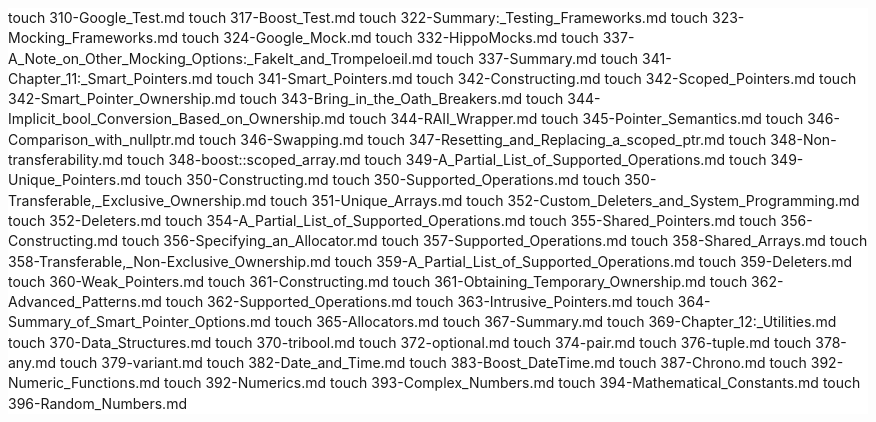 touch 310-Google_Test.md
touch 317-Boost_Test.md
touch 322-Summary:_Testing_Frameworks.md
touch 323-Mocking_Frameworks.md
touch 324-Google_Mock.md
touch 332-HippoMocks.md
touch 337-A_Note_on_Other_Mocking_Options:_FakeIt_and_Trompeloeil.md
touch 337-Summary.md
touch 341-Chapter_11:_Smart_Pointers.md
touch 341-Smart_Pointers.md
touch 342-Constructing.md
touch 342-Scoped_Pointers.md
touch 342-Smart_Pointer_Ownership.md
touch 343-Bring_in_the_Oath_Breakers.md
touch 344-Implicit_bool_Conversion_Based_on_Ownership.md
touch 344-RAII_Wrapper.md
touch 345-Pointer_Semantics.md
touch 346-Comparison_with_nullptr.md
touch 346-Swapping.md
touch 347-Resetting_and_Replacing_a_scoped_ptr.md
touch 348-Non-transferability.md
touch 348-boost::scoped_array.md
touch 349-A_Partial_List_of_Supported_Operations.md
touch 349-Unique_Pointers.md
touch 350-Constructing.md
touch 350-Supported_Operations.md
touch 350-Transferable,_Exclusive_Ownership.md
touch 351-Unique_Arrays.md
touch 352-Custom_Deleters_and_System_Programming.md
touch 352-Deleters.md
touch 354-A_Partial_List_of_Supported_Operations.md
touch 355-Shared_Pointers.md
touch 356-Constructing.md
touch 356-Specifying_an_Allocator.md
touch 357-Supported_Operations.md
touch 358-Shared_Arrays.md
touch 358-Transferable,_Non-Exclusive_Ownership.md
touch 359-A_Partial_List_of_Supported_Operations.md
touch 359-Deleters.md
touch 360-Weak_Pointers.md
touch 361-Constructing.md
touch 361-Obtaining_Temporary_Ownership.md
touch 362-Advanced_Patterns.md
touch 362-Supported_Operations.md
touch 363-Intrusive_Pointers.md
touch 364-Summary_of_Smart_Pointer_Options.md
touch 365-Allocators.md
touch 367-Summary.md
touch 369-Chapter_12:_Utilities.md
touch 370-Data_Structures.md
touch 370-tribool.md
touch 372-optional.md
touch 374-pair.md
touch 376-tuple.md
touch 378-any.md
touch 379-variant.md
touch 382-Date_and_Time.md
touch 383-Boost_DateTime.md
touch 387-Chrono.md
touch 392-Numeric_Functions.md
touch 392-Numerics.md
touch 393-Complex_Numbers.md
touch 394-Mathematical_Constants.md
touch 396-Random_Numbers.md